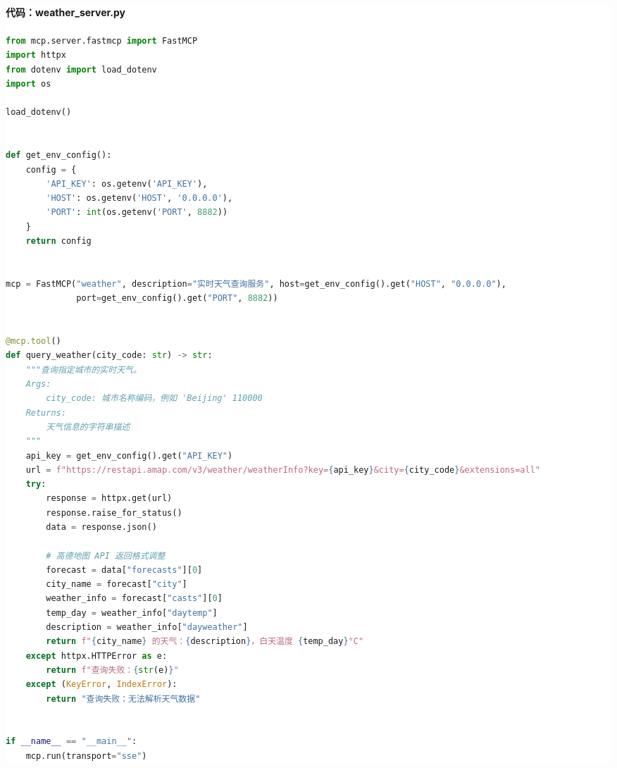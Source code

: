 #### 代码：weather_server.py
```python
from mcp.server.fastmcp import FastMCP
import httpx
from dotenv import load_dotenv
import os

load_dotenv()


def get_env_config():
    config = {
        'API_KEY': os.getenv('API_KEY'),
        'HOST': os.getenv('HOST', '0.0.0.0'),
        'PORT': int(os.getenv('PORT', 8882))
    }
    return config


mcp = FastMCP("weather", description="实时天气查询服务", host=get_env_config().get("HOST", "0.0.0.0"),
              port=get_env_config().get("PORT", 8882))


@mcp.tool()
def query_weather(city_code: str) -> str:
    """查询指定城市的实时天气。
    Args:
        city_code: 城市名称编码，例如 'Beijing' 110000
    Returns:
        天气信息的字符串描述
    """
    api_key = get_env_config().get("API_KEY")
    url = f"https://restapi.amap.com/v3/weather/weatherInfo?key={api_key}&city={city_code}&extensions=all"
    try:
        response = httpx.get(url)
        response.raise_for_status()
        data = response.json()

        # 高德地图 API 返回格式调整
        forecast = data["forecasts"][0]
        city_name = forecast["city"]
        weather_info = forecast["casts"][0]
        temp_day = weather_info["daytemp"]
        description = weather_info["dayweather"]
        return f"{city_name} 的天气：{description}，白天温度 {temp_day}°C"
    except httpx.HTTPError as e:
        return f"查询失败：{str(e)}"
    except (KeyError, IndexError):
        return "查询失败：无法解析天气数据"


if __name__ == "__main__":
    mcp.run(transport="sse")

```
